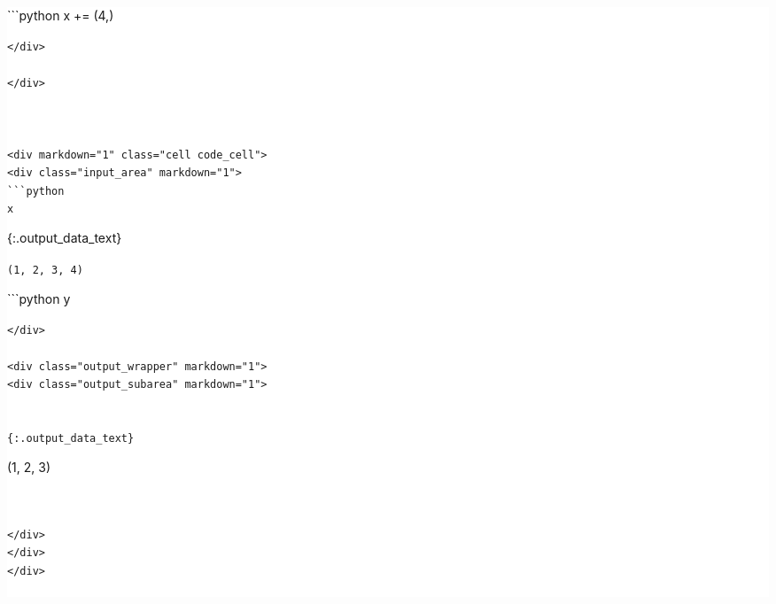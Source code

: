 <div markdown="1" class="cell code_cell">
<div class="input_area" markdown="1">
```python
x += (4,)

```
</div>

</div>



<div markdown="1" class="cell code_cell">
<div class="input_area" markdown="1">
```python
x

```
</div>

<div class="output_wrapper" markdown="1">
<div class="output_subarea" markdown="1">


{:.output_data_text}
```
(1, 2, 3, 4)
```


</div>
</div>
</div>



<div markdown="1" class="cell code_cell">
<div class="input_area" markdown="1">
```python
y

```
</div>

<div class="output_wrapper" markdown="1">
<div class="output_subarea" markdown="1">


{:.output_data_text}
```
(1, 2, 3)
```


</div>
</div>
</div>

